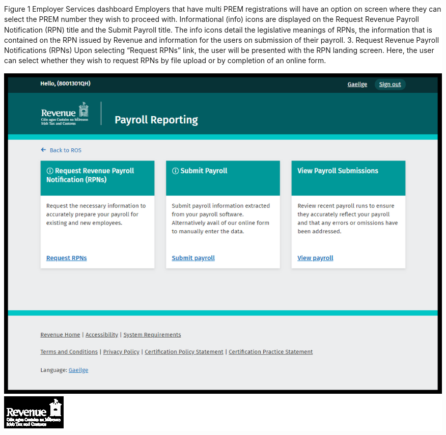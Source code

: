 Figure 1 Employer Services dashboard 
Employers that have multi PREM registrations will have an option on screen where they can select the 
PREM number they wish to proceed with. 
Informational (info) icons are displayed on the Request Revenue Payroll Notification (RPN) title and 
the Submit Payroll title. The info icons detail the legislative meanings of RPNs, the information that is 
contained on the RPN issued by Revenue and information for the users on submission of their payroll. 
3. Request Revenue Payroll Notifications (RPNs) 
Upon selecting “Request RPNs” link, the user will be presented with the RPN landing screen. Here, the 
user can select whether they wish to request RPNs by file upload or by completion of an online form. 


![Image 10](/migrationScripts/Overview_of_ROS_Payroll_Reporting/images/image_10.png)
![Image 11](/migrationScripts/Overview_of_ROS_Payroll_Reporting/images/image_11.png)
